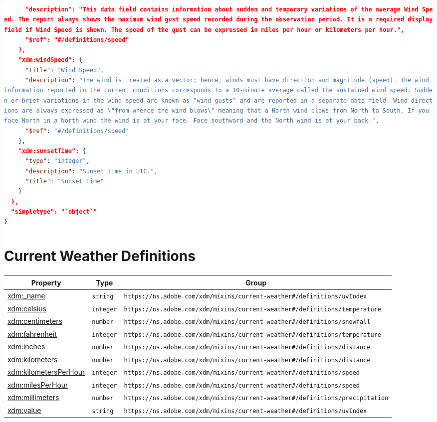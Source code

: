 ```json
      "description": "This data field contains information about sudden and temporary variations of the average Wind Speed. The report always shows the maximum wind gust speed recorded during the observation period. It is a required display field if Wind Speed is shown. The speed of the gust can be expressed in miles per hour or kilometers per hour.",
      "$ref": "#/definitions/speed"
    },
    "xdm:windSpeed": {
      "title": "Wind Speed",
      "description": "The wind is treated as a vector; hence, winds must have direction and magnitude (speed). The wind information reported in the current conditions corresponds to a 10-minute average called the sustained wind speed. Sudden or brief variations in the wind speed are known as “wind gusts” and are reported in a separate data field. Wind directions are always expressed as \"from whence the wind blows\" meaning that a North wind blows from North to South. If you face North in a North wind the wind is at your face. Face southward and the North wind is at your back.",
      "$ref": "#/definitions/speed"
    },
    "xdm:sunsetTime": {
      "type": "integer",
      "description": "Sunset time in UTC.",
      "title": "Sunset Time"
    }
  },
  "simpletype": "`object`"
}
```










# Current Weather Definitions

| Property | Type | Group |
|----------|------|-------|
| [xdm:_name](#xdm_name) | `string` | `https://ns.adobe.com/xdm/mixins/current-weather#/definitions/uvIndex` |
| [xdm:celsius](#xdmcelsius) | `integer` | `https://ns.adobe.com/xdm/mixins/current-weather#/definitions/temperature` |
| [xdm:centimeters](#xdmcentimeters) | `number` | `https://ns.adobe.com/xdm/mixins/current-weather#/definitions/snowfall` |
| [xdm:fahrenheit](#xdmfahrenheit) | `integer` | `https://ns.adobe.com/xdm/mixins/current-weather#/definitions/temperature` |
| [xdm:inches](#xdminches) | `number` | `https://ns.adobe.com/xdm/mixins/current-weather#/definitions/distance` |
| [xdm:kilometers](#xdmkilometers) | `number` | `https://ns.adobe.com/xdm/mixins/current-weather#/definitions/distance` |
| [xdm:kilometersPerHour](#xdmkilometersperhour) | `integer` | `https://ns.adobe.com/xdm/mixins/current-weather#/definitions/speed` |
| [xdm:milesPerHour](#xdmmilesperhour) | `integer` | `https://ns.adobe.com/xdm/mixins/current-weather#/definitions/speed` |
| [xdm:millimeters](#xdmmillimeters) | `number` | `https://ns.adobe.com/xdm/mixins/current-weather#/definitions/precipitation` |
| [xdm:value](#xdmvalue) | `string` | `https://ns.adobe.com/xdm/mixins/current-weather#/definitions/uvIndex` |
